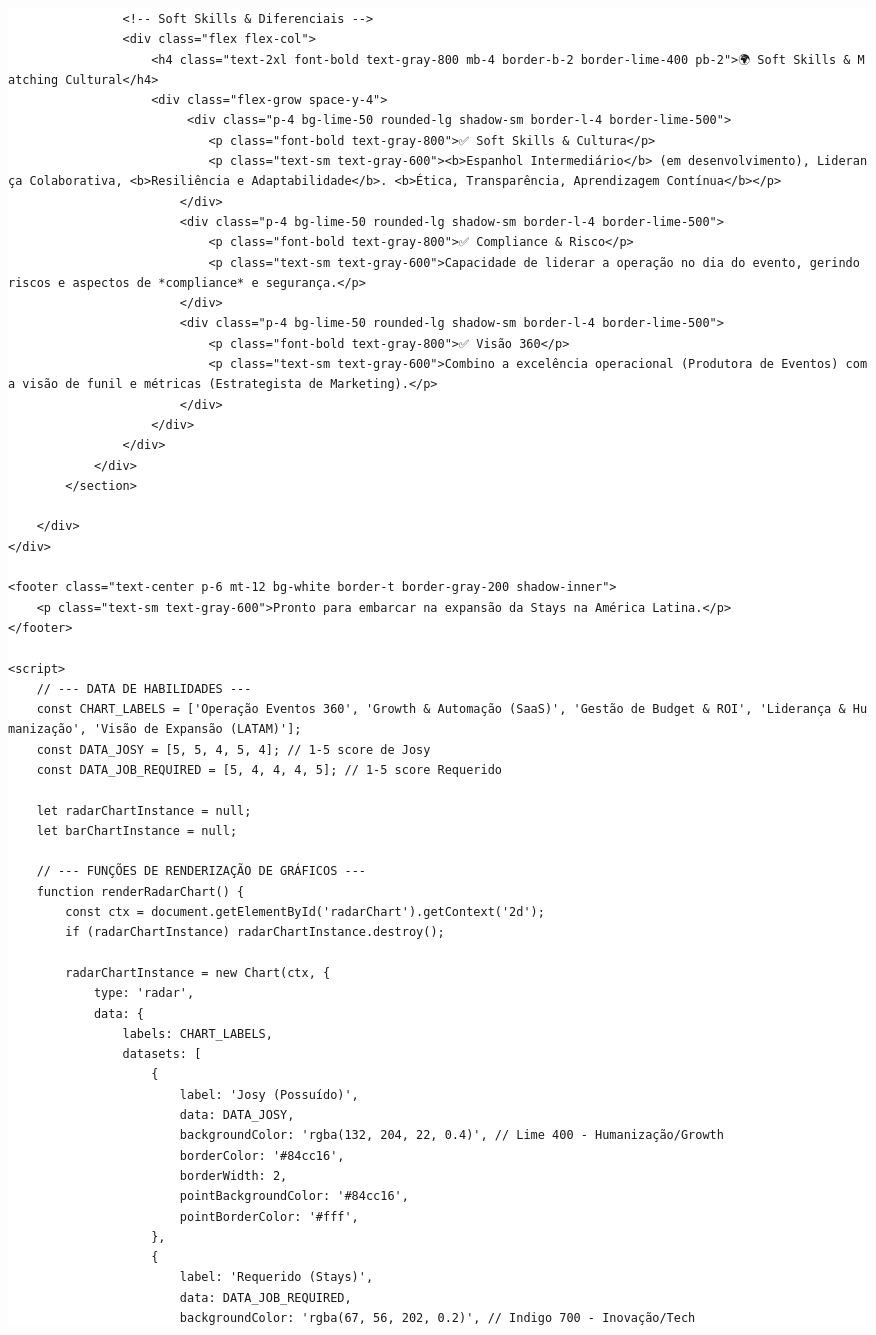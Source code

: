                     <!-- Soft Skills & Diferenciais -->
                    <div class="flex flex-col">
                        <h4 class="text-2xl font-bold text-gray-800 mb-4 border-b-2 border-lime-400 pb-2">🌍 Soft Skills & Matching Cultural</h4>
                        <div class="flex-grow space-y-4">
                             <div class="p-4 bg-lime-50 rounded-lg shadow-sm border-l-4 border-lime-500">
                                <p class="font-bold text-gray-800">✅ Soft Skills & Cultura</p>
                                <p class="text-sm text-gray-600"><b>Espanhol Intermediário</b> (em desenvolvimento), Liderança Colaborativa, <b>Resiliência e Adaptabilidade</b>. <b>Ética, Transparência, Aprendizagem Contínua</b></p>
                            </div>
                            <div class="p-4 bg-lime-50 rounded-lg shadow-sm border-l-4 border-lime-500">
                                <p class="font-bold text-gray-800">✅ Compliance & Risco</p>
                                <p class="text-sm text-gray-600">Capacidade de liderar a operação no dia do evento, gerindo riscos e aspectos de *compliance* e segurança.</p>
                            </div>
                            <div class="p-4 bg-lime-50 rounded-lg shadow-sm border-l-4 border-lime-500">
                                <p class="font-bold text-gray-800">✅ Visão 360</p>
                                <p class="text-sm text-gray-600">Combino a excelência operacional (Produtora de Eventos) com a visão de funil e métricas (Estrategista de Marketing).</p>
                            </div>
                        </div>
                    </div>
                </div>
            </section>

        </div>
    </div>

    <footer class="text-center p-6 mt-12 bg-white border-t border-gray-200 shadow-inner">
        <p class="text-sm text-gray-600">Pronto para embarcar na expansão da Stays na América Latina.</p>
    </footer>

    <script>
        // --- DATA DE HABILIDADES ---
        const CHART_LABELS = ['Operação Eventos 360', 'Growth & Automação (SaaS)', 'Gestão de Budget & ROI', 'Liderança & Humanização', 'Visão de Expansão (LATAM)'];
        const DATA_JOSY = [5, 5, 4, 5, 4]; // 1-5 score de Josy
        const DATA_JOB_REQUIRED = [5, 4, 4, 4, 5]; // 1-5 score Requerido

        let radarChartInstance = null;
        let barChartInstance = null;

        // --- FUNÇÕES DE RENDERIZAÇÃO DE GRÁFICOS ---
        function renderRadarChart() {
            const ctx = document.getElementById('radarChart').getContext('2d');
            if (radarChartInstance) radarChartInstance.destroy();
            
            radarChartInstance = new Chart(ctx, {
                type: 'radar',
                data: {
                    labels: CHART_LABELS,
                    datasets: [
                        {
                            label: 'Josy (Possuído)',
                            data: DATA_JOSY,
                            backgroundColor: 'rgba(132, 204, 22, 0.4)', // Lime 400 - Humanização/Growth
                            borderColor: '#84cc16', 
                            borderWidth: 2,
                            pointBackgroundColor: '#84cc16',
                            pointBorderColor: '#fff',
                        },
                        {
                            label: 'Requerido (Stays)',
                            data: DATA_JOB_REQUIRED,
                            backgroundColor: 'rgba(67, 56, 202, 0.2)', // Indigo 700 - Inovação/Tech